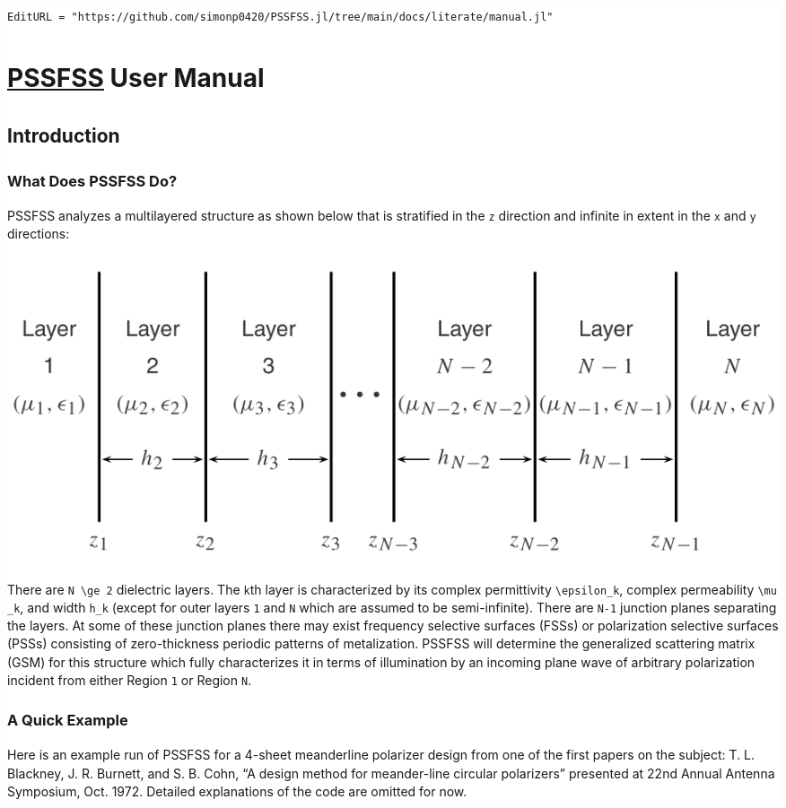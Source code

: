 ```@meta
EditURL = "https://github.com/simonp0420/PSSFSS.jl/tree/main/docs/literate/manual.jl"
```

# [PSSFSS](https://github.com/simonp0420/PSSFSS) User Manual
## Introduction

### What Does PSSFSS Do?
PSSFSS analyzes a multilayered structure as shown below that is
stratified in the ``z`` direction
and infinite in extent in the ``x`` and ``y`` directions:

![fssgeometry](./assets/fss_geometry.png)

There are ``N \ge 2`` dielectric layers. The ``k``th layer is
characterized by its complex permittivity ``\epsilon_k``, complex
permeability ``\mu_k``, and width ``h_k`` (except for outer layers ``1`` and ``N``
which are assumed to be semi-infinite).  There are ``N-1`` junction planes
separating the layers. At some of these junction planes there may exist
frequency selective surfaces (FSSs) or polarization selective surfaces (PSSs)
consisting of zero-thickness periodic patterns of metalization.
PSSFSS will determine the generalized scattering matrix (GSM) for this structure
which fully characterizes it in terms of illumination by an incoming plane wave
of arbitrary polarization incident from either Region ``1`` or Region ``N``.

### A Quick Example
Here is an example run of PSSFSS for a 4-sheet meanderline polarizer design
from one of the first papers on the subject: T. L. Blackney, J. R. Burnett, and
S. B. Cohn, “A design method for meander-line circular polarizers”
presented at 22nd Annual Antenna Symposium, Oct. 1972.
Detailed explanations of the code are omitted for now.
